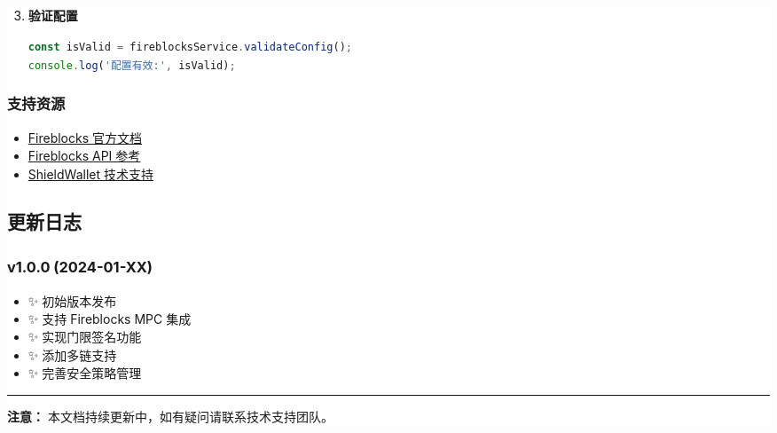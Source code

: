 3. **验证配置**
   ```typescript
   const isValid = fireblocksService.validateConfig();
   console.log('配置有效:', isValid);
   ```

### 支持资源

- [Fireblocks 官方文档](https://docs.fireblocks.com/)
- [Fireblocks API 参考](https://docs.fireblocks.com/api/)
- [ShieldWallet 技术支持](mailto:support@shieldwallet.com)

## 更新日志

### v1.0.0 (2024-01-XX)
- ✨ 初始版本发布
- ✨ 支持 Fireblocks MPC 集成
- ✨ 实现门限签名功能
- ✨ 添加多链支持
- ✨ 完善安全策略管理

---

**注意：** 本文档持续更新中，如有疑问请联系技术支持团队。